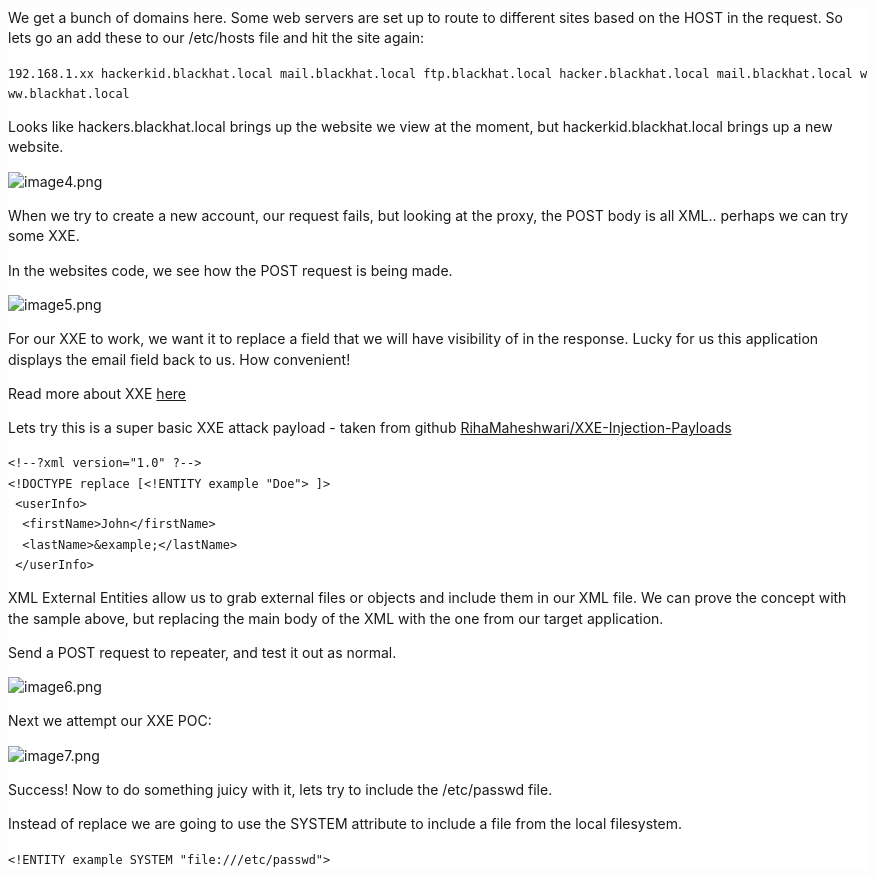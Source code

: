 We get a bunch of domains here. Some web servers are set up to route to different sites based on the HOST in the request. So lets go an add these to our /etc/hosts file and hit the site again:

```
192.168.1.xx hackerkid.blackhat.local mail.blackhat.local ftp.blackhat.local hacker.blackhat.local mail.blackhat.local www.blackhat.local
```

Looks like hackers.blackhat.local brings up the website we view at the moment, but hackerkid.blackhat.local brings up a new website.

![image4.png]({{site.baseurl}}/Images/vb-hackerkid/IMAGE4.png)

When we try to create a new account, our request fails, but looking at the proxy, the POST body is all XML.. perhaps we can try some XXE.

In the websites code, we see how the POST request is being made.

![image5.png]({{site.baseurl}}/Images/vb-hackerkid/IMAGE5.png)

For our XXE to work, we want it to replace a field that we will have visibility of in the response. Lucky for us this application displays the email field back to us. How convenient!

Read more about XXE [here](https://www.hackingarticles.in/comprehensive-guide-on-xxe-injection/)

Lets try this is a super basic XXE attack payload - taken from github [RihaMaheshwari/XXE-Injection-Payloads](https://github.com/RihaMaheshwari/XXE-Injection-Payloads)

```
<!--?xml version="1.0" ?-->
<!DOCTYPE replace [<!ENTITY example "Doe"> ]>
 <userInfo>
  <firstName>John</firstName>
  <lastName>&example;</lastName>
 </userInfo>
```

XML External Entities allow us to grab external files or objects and include them in our XML file. We can prove the concept with the sample above, but replacing the main body of the XML with the one from our target application.

Send a POST request to repeater, and test it out as normal.

![image6.png]({{site.baseurl}}/Images/vb-hackerkid/IMAGE6.png)

Next we attempt our XXE POC:

![image7.png]({{site.baseurl}}/Images/vb-hackerkid/IMAGE7.png)

Success! Now to do something juicy with it, lets try to include the /etc/passwd file.

Instead of replace we are going to use the SYSTEM attribute to include a file from the local filesystem.

```
<!ENTITY example SYSTEM "file:///etc/passwd">
```
